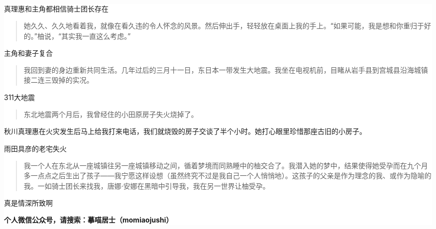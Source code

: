 

真理惠和主角都相信骑士团长存在
>她久久、久久地看着我，就像在看久违的令人怀念的风景。然后伸出手，轻轻放在桌面上我的手上。“如果可能，我是想和你重归于好的。”柚说，“其实我一直这么考虑。”



主角和妻子复合
>我回到妻的身边重新共同生活。几年过后的三月十一日，东日本一带发生大地震。我坐在电视机前，目睹从岩手县到宫城县沿海城镇接二连三毁掉的实况。



311大地震
>东北地震两个月后，我曾经住的小田原房子失火烧掉了。

秋川真理惠在火灾发生后马上给我打来电话，我们就烧毁的房子交谈了半个小时。她打心眼里珍惜那座古旧的小房子。



雨田具彦的老宅失火
>我一个人在东北从一座城镇往另一座城镇移动之间，循着梦境而同熟睡中的柚交合了。我潜入她的梦中，结果使得她受孕而在九个月多一点点之后生出了孩子——我宁愿这样设想（虽然终究不过是我自己一个人悄悄地）。这孩子的父亲是作为理念的我、或作为隐喻的我。一如骑士团长来找我，唐娜·安娜在黑暗中引导我，我在另一世界让柚受孕。



真是情深所致啊


**个人微信公众号，请搜索：摹喵居士（momiaojushi）**

          
        